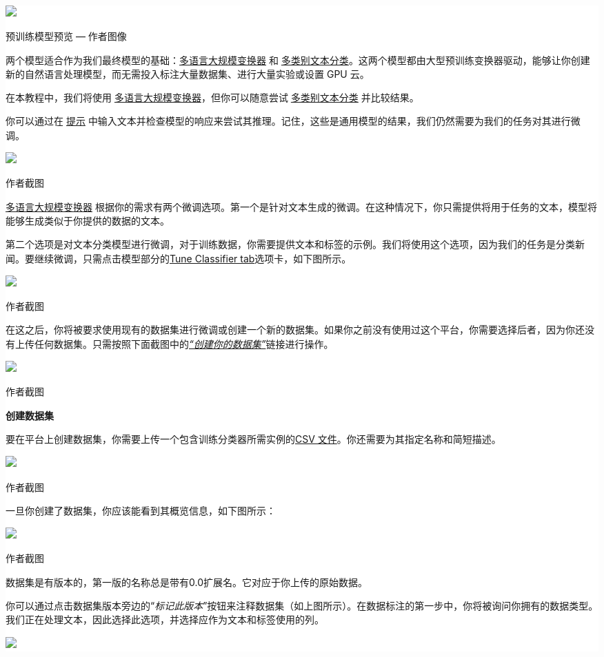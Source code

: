 ![](../Images/0ac1d4240f28f7ea118692fc40562c68.png)

预训练模型预览 — 作者图像

两个模型适合作为我们最终模型的基础：[多语言大规模变换器](https://tolokamodels.tech/models/568af330-28d8-4567-a184-872f3650cdf9?tabs-model=Interaction) 和 [多类别文本分类](https://tolokamodels.tech/models/0c21a74b-4a95-4aa2-b610-298819381833?tabs-model=Train)。这两个模型都由大型预训练变换器驱动，能够让你创建新的自然语言处理模型，而无需投入标注大量数据集、进行大量实验或设置 GPU 云。

在本教程中，我们将使用 [多语言大规模变换器](https://tolokamodels.tech/models/568af330-28d8-4567-a184-872f3650cdf9?tabs-model=Interaction)，但你可以随意尝试 [多类别文本分类](https://tolokamodels.tech/models/0c21a74b-4a95-4aa2-b610-298819381833?tabs-model=Train) 并比较结果。

你可以通过在 [提示](https://tolokamodels.tech/models/568af330-28d8-4567-a184-872f3650cdf9?tabs-model=Interaction) 中输入文本并检查模型的响应来尝试其推理。记住，这些是通用模型的结果，我们仍然需要为我们的任务对其进行微调。

![](../Images/1302bb06a5edbf57c11ac64972610f98.png)

作者截图

[多语言大规模变换器](https://tolokamodels.tech/models/568af330-28d8-4567-a184-872f3650cdf9?tabs-model=Interaction) 根据你的需求有两个微调选项。第一个是针对文本生成的微调。在这种情况下，你只需提供将用于任务的文本，模型将能够生成类似于你提供的数据的文本。

第二个选项是对文本分类模型进行微调，对于训练数据，你需要提供文本和标签的示例。我们将使用这个选项，因为我们的任务是分类新闻。要继续微调，只需点击模型部分的[Tune Classifier tab](https://tolokamodels.tech/models/568af330-28d8-4567-a184-872f3650cdf9?tabs-model=Tune+Classifier)选项卡，如下图所示。

![](../Images/787e23362b395b1d2de1599bf25f39d6.png)

作者截图

在这之后，你将被要求使用现有的数据集进行微调或创建一个新的数据集。如果你之前没有使用过这个平台，你需要选择后者，因为你还没有上传任何数据集。只需按照下面截图中的[*“创建你的数据集”*](https://tolokamodels.tech/datasets/creation)链接进行操作。

![](../Images/777a3abf04c079c1aca098e1405bbb4f.png)

作者截图

**创建数据集**

要在平台上创建数据集，你需要上传一个包含训练分类器所需实例的[CSV 文件](https://drive.google.com/file/d/1zzS65JpjRHaYWSkCDV3aPwotemrrGOsh/view?usp=sharing)。你还需要为其指定名称和简短描述。

![](../Images/59478884af2f87951e5d5a6efd0035a1.png)

作者截图

一旦你创建了数据集，你应该能看到其概览信息，如下图所示：

![](../Images/2f859613e53c33516b0520f3fc67e5e4.png)

作者截图

数据集是有版本的，第一版的名称总是带有0.0扩展名。它对应于你上传的原始数据。

你可以通过点击数据集版本旁边的“*标记此版本*”按钮来注释数据集（如上图所示）。在数据标注的第一步中，你将被询问你拥有的数据类型。我们正在处理文本，因此选择此选项，并选择应作为文本和标签使用的列。

![](../Images/c83aacab157d72bfd0977d53939fb8e7.png)
